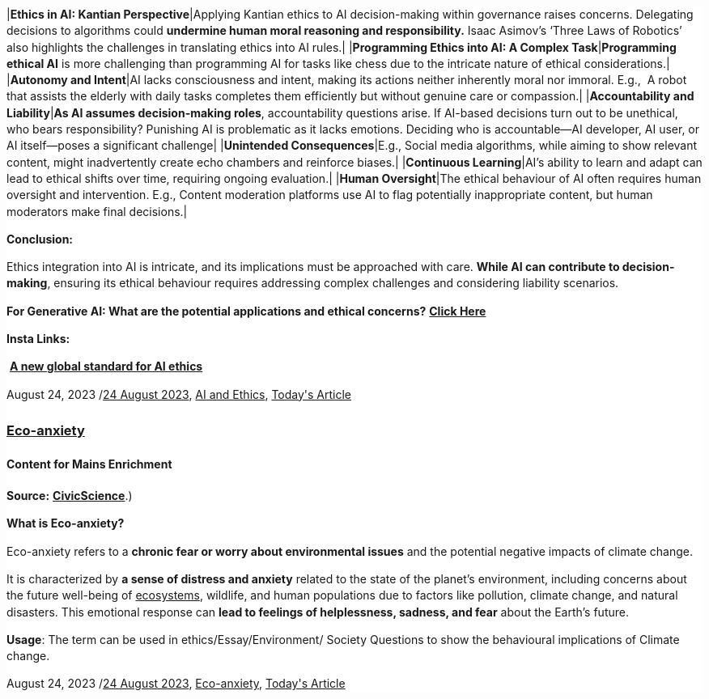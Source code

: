 |**Ethics in AI: Kantian Perspective**|Applying Kantian ethics to AI decision-making within governance raises concerns. Delegating decisions to algorithms could **undermine human moral reasoning and responsibility.** Isaac Asimov’s ‘Three Laws of Robotics’ also highlights the challenges in translating ethics into AI rules.|
|**Programming Ethics into AI: A Complex Task**|**Programming ethical AI** is more challenging than programming AI for tasks like chess due to the intricate nature of ethical considerations.|
|**Autonomy and Intent**|AI lacks consciousness and intent, making its actions neither inherently moral nor immoral. E.g.,  A robot that assists the elderly with daily tasks completes them efficiently but without genuine care or compassion.|
|**Accountability and Liability**|**As AI assumes decision-making roles**, accountability questions arise. If AI-based decisions turn out to be unethical, who bears responsibility? Punishing AI is problematic as it lacks emotions. Deciding who is accountable—AI developer, AI user, or AI itself—poses a significant challenge|
|**Unintended Consequences**|E.g., Social media algorithms, while aiming to show relevant content, might inadvertently create echo chambers and reinforce biases.|
|**Continuous Learning**|AI’s ability to learn and adapt can lead to ethical shifts over time, requiring ongoing evaluation.|
|**Human Oversight**|The ethical behaviour of AI often requires human oversight and intervention. E.g., Content moderation platforms use AI to flag potentially inappropriate content, but human moderators make final decisions.|

**Conclusion:**

Ethics integration into AI is intricate, and its implications must be approached with care. **While AI can contribute to decision-making**, ensuring its ethical behaviour requires addressing complex challenges and considering liability scenarios.

**For Generative AI: What are the potential applications and ethical concerns?** [**Click Here**](https://www.insightsonindia.com/2023/02/04/generative-ai-what-are-the-potential-applications-and-ethical-concerns/)

**Insta Links:**

 **[A new global standard for AI ethics](https://www.insightsonindia.com/2022/06/22/229884/)**

August 24, 2023 /[24 August 2023](https://www.insightsonindia.com/category/24-august-2023/ "24 August 2023"), [AI and Ethics](https://www.insightsonindia.com/tag/ai-and-ethics/ "AI and Ethics"), [Today's Article](https://www.insightsonindia.com/category/today-article/ "Today's Article")

### [Eco-anxiety](https://www.insightsonindia.com/2023/08/24/eco-anxiety/)

#### **Content for Mains Enrichment**

**Source:** [**CivicScience**](https://civicscience.com/nearly-4-in-10-u-s-adults-have-at-least-some-degree-of-eco-anxiety/#:~:text=According%20to%20the%20newest%20data,change%20and%20its%20effects%E2%80%9D).)

**What is Eco-anxiety?**

Eco-anxiety refers to a **chronic fear or worry about environmental issues** and the potential negative impacts of climate change.

It is characterized by **a sense of distress and anxiety** related to the state of the planet’s environment, including concerns about the future well-being of [ecosystems](https://www.insightsonindia.com/environment/basic-concepts-of-ecosystem/ecosystem-types-components/), wildlife, and human populations due to factors like pollution, climate change, and natural disasters. This emotional response can **lead to feelings of helplessness, sadness, and fear** about the Earth’s future.

**Usage**: The term can be used in ethics/Essay/Environment/ Society Questions to show the behavioural implications of Climate change.

August 24, 2023 /[24 August 2023](https://www.insightsonindia.com/category/24-august-2023/ "24 August 2023"), [Eco-anxiety](https://www.insightsonindia.com/tag/eco-anxiety/ "Eco-anxiety"), [Today's Article](https://www.insightsonindia.com/category/today-article/ "Today's Article")
